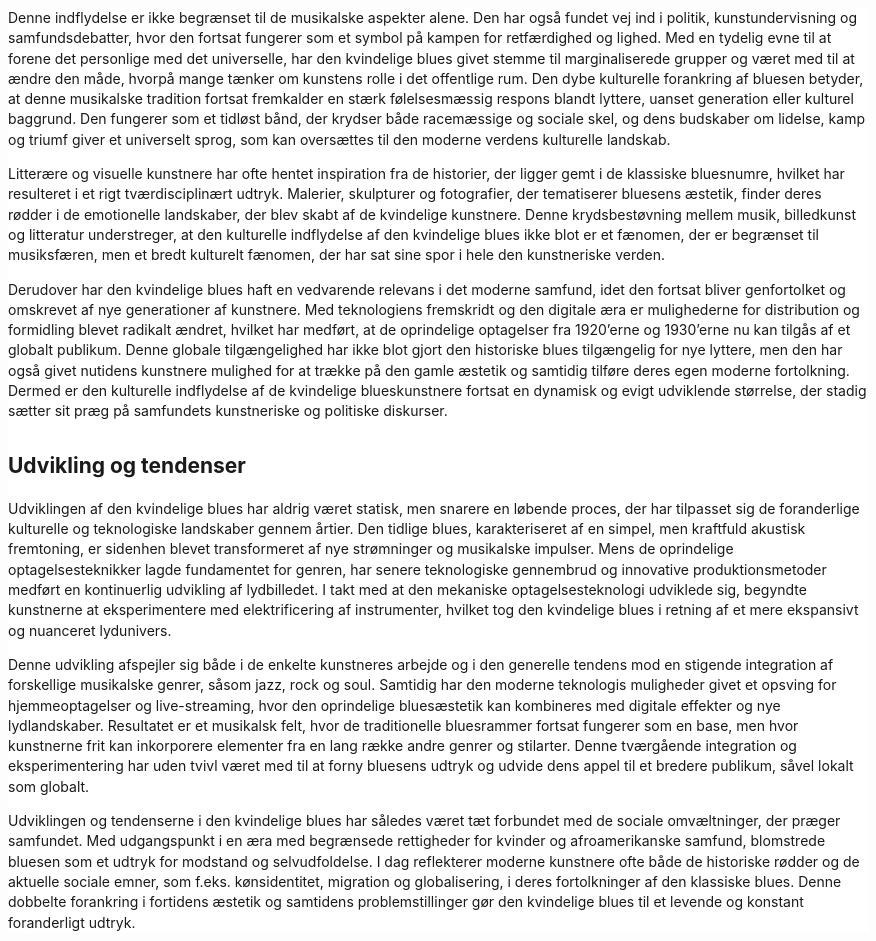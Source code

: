 Denne indflydelse er ikke begrænset til de musikalske aspekter alene. Den har også fundet vej ind i politik, kunstundervisning og samfundsdebatter, hvor den fortsat fungerer som et symbol på kampen for retfærdighed og lighed. Med en tydelig evne til at forene det personlige med det universelle, har den kvindelige blues givet stemme til marginaliserede grupper og været med til at ændre den måde, hvorpå mange tænker om kunstens rolle i det offentlige rum. Den dybe kulturelle forankring af bluesen betyder, at denne musikalske tradition fortsat fremkalder en stærk følelsesmæssig respons blandt lyttere, uanset generation eller kulturel baggrund. Den fungerer som et tidløst bånd, der krydser både racemæssige og sociale skel, og dens budskaber om lidelse, kamp og triumf giver et universelt sprog, som kan oversættes til den moderne verdens kulturelle landskab.

Litterære og visuelle kunstnere har ofte hentet inspiration fra de historier, der ligger gemt i de klassiske bluesnumre, hvilket har resulteret i et rigt tværdisciplinært udtryk. Malerier, skulpturer og fotografier, der tematiserer bluesens æstetik, finder deres rødder i de emotionelle landskaber, der blev skabt af de kvindelige kunstnere. Denne krydsbestøvning mellem musik, billedkunst og litteratur understreger, at den kulturelle indflydelse af den kvindelige blues ikke blot er et fænomen, der er begrænset til musiksfæren, men et bredt kulturelt fænomen, der har sat sine spor i hele den kunstneriske verden.

Derudover har den kvindelige blues haft en vedvarende relevans i det moderne samfund, idet den fortsat bliver genfortolket og omskrevet af nye generationer af kunstnere. Med teknologiens fremskridt og den digitale æra er mulighederne for distribution og formidling blevet radikalt ændret, hvilket har medført, at de oprindelige optagelser fra 1920’erne og 1930’erne nu kan tilgås af et globalt publikum. Denne globale tilgængelighed har ikke blot gjort den historiske blues tilgængelig for nye lyttere, men den har også givet nutidens kunstnere mulighed for at trække på den gamle æstetik og samtidig tilføre deres egen moderne fortolkning. Dermed er den kulturelle indflydelse af de kvindelige blueskunstnere fortsat en dynamisk og evigt udviklende størrelse, der stadig sætter sit præg på samfundets kunstneriske og politiske diskurser.


## Udvikling og tendenser

Udviklingen af den kvindelige blues har aldrig været statisk, men snarere en løbende proces, der har tilpasset sig de foranderlige kulturelle og teknologiske landskaber gennem årtier. Den tidlige blues, karakteriseret af en simpel, men kraftfuld akustisk fremtoning, er sidenhen blevet transformeret af nye strømninger og musikalske impulser. Mens de oprindelige optagelsesteknikker lagde fundamentet for genren, har senere teknologiske gennembrud og innovative produktionsmetoder medført en kontinuerlig udvikling af lydbilledet. I takt med at den mekaniske optagelsesteknologi udviklede sig, begyndte kunstnerne at eksperimentere med elektrificering af instrumenter, hvilket tog den kvindelige blues i retning af et mere ekspansivt og nuanceret lydunivers.

Denne udvikling afspejler sig både i de enkelte kunstneres arbejde og i den generelle tendens mod en stigende integration af forskellige musikalske genrer, såsom jazz, rock og soul. Samtidig har den moderne teknologis muligheder givet et opsving for hjemmeoptagelser og live-streaming, hvor den oprindelige bluesæstetik kan kombineres med digitale effekter og nye lydlandskaber. Resultatet er et musikalsk felt, hvor de traditionelle bluesrammer fortsat fungerer som en base, men hvor kunstnerne frit kan inkorporere elementer fra en lang række andre genrer og stilarter. Denne tværgående integration og eksperimentering har uden tvivl været med til at forny bluesens udtryk og udvide dens appel til et bredere publikum, såvel lokalt som globalt.

Udviklingen og tendenserne i den kvindelige blues har således været tæt forbundet med de sociale omvæltninger, der præger samfundet. Med udgangspunkt i en æra med begrænsede rettigheder for kvinder og afroamerikanske samfund, blomstrede bluesen som et udtryk for modstand og selvudfoldelse. I dag reflekterer moderne kunstnere ofte både de historiske rødder og de aktuelle sociale emner, som f.eks. kønsidentitet, migration og globalisering, i deres fortolkninger af den klassiske blues. Denne dobbelte forankring i fortidens æstetik og samtidens problemstillinger gør den kvindelige blues til et levende og konstant foranderligt udtryk.
